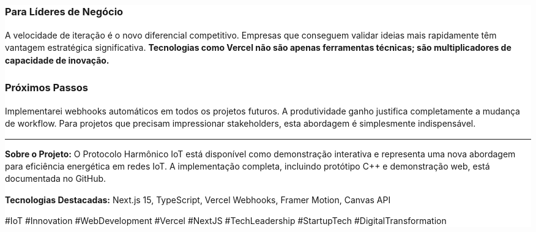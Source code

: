 ### Para Líderes de Negócio
A velocidade de iteração é o novo diferencial competitivo. Empresas que conseguem validar ideias mais rapidamente têm vantagem estratégica significativa. **Tecnologias como Vercel não são apenas ferramentas técnicas; são multiplicadores de capacidade de inovação.**

### Próximos Passos
Implementarei webhooks automáticos em todos os projetos futuros. A produtividade ganho justifica completamente a mudança de workflow. Para projetos que precisam impressionar stakeholders, esta abordagem é simplesmente indispensável.

---

**Sobre o Projeto:** O Protocolo Harmônico IoT está disponível como demonstração interativa e representa uma nova abordagem para eficiência energética em redes IoT. A implementação completa, incluindo protótipo C++ e demonstração web, está documentada no GitHub.

**Tecnologias Destacadas:** Next.js 15, TypeScript, Vercel Webhooks, Framer Motion, Canvas API

#IoT #Innovation #WebDevelopment #Vercel #NextJS #TechLeadership #StartupTech #DigitalTransformation
